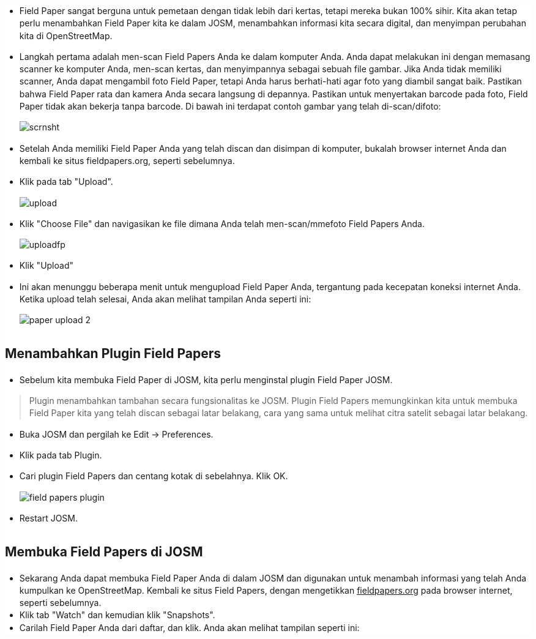 *	Field Paper sangat berguna untuk pemetaan dengan tidak lebih dari kertas, tetapi 
	mereka bukan 100% sihir. Kita akan tetap perlu menambahkan Field Paper kita ke dalam
	JOSM, menambahkan informasi kita secara digital, dan menyimpan perubahan kita di
	OpenStreetMap.
*	Langkah pertama adalah men-scan Field Papers Anda ke dalam komputer Anda. Anda dapat
	melakukan ini dengan memasang scanner ke komputer Anda, men-scan kertas, dan menyimpannya
	sebagai sebuah file gambar. Jika Anda tidak memiliki scanner, Anda dapat mengambil 
	foto Field Paper, tetapi Anda harus berhati-hati agar foto yang diambil sangat baik.
	Pastikan bahwa Field Paper rata dan kamera Anda secara langsung di depannya. Pastikan
	untuk menyertakan barcode pada foto, Field Paper tidak akan bekerja tanpa barcode.
	Di bawah ini terdapat contoh gambar yang telah di-scan/difoto:
	
	![scrnsht][]
	
*	Setelah Anda memiliki Field Paper Anda yang telah discan dan disimpan di komputer,
	bukalah browser internet Anda dan kembali ke situs fieldpapers.org, seperti sebelumnya.
*	Klik pada tab "Upload".

	![upload][]
	
*	Klik "Choose File" dan navigasikan ke file dimana Anda telah men-scan/mmefoto Field 
	Papers Anda.

	![uploadfp][]
	
*	Klik "Upload"
*	Ini akan menunggu beberapa menit untuk mengupload Field Paper Anda, tergantung pada
	kecepatan koneksi internet Anda. Ketika upload telah selesai, Anda akan melihat
	tampilan Anda seperti ini:
	
	![paper upload 2][]

Menambahkan Plugin Field Papers
-------------------------------

*	Sebelum kita membuka Field Paper di JOSM, kita perlu menginstal plugin Field Paper
	JOSM.
	
>	Plugin menambahkan tambahan secara fungsionalitas ke JOSM. Plugin Field Papers 
>	memungkinkan kita untuk membuka Field Paper kita yang telah discan sebagai 
>	latar belakang, cara yang sama untuk melihat citra satelit sebagai latar belakang.

*	Buka JOSM dan pergilah ke Edit -> Preferences.
*	Klik pada tab Plugin.
*	Cari plugin Field Papers dan centang kotak di sebelahnya. Klik OK.

	![field papers plugin][]

*	Restart JOSM.

Membuka Field Papers di JOSM
----------------------------

*	Sekarang Anda dapat membuka Field Paper Anda di dalam JOSM dan digunakan untuk
	menambah informasi yang telah Anda kumpulkan ke OpenStreetMap. Kembali ke situs
	Field Papers, dengan mengetikkan [fieldpapers.org](http://fieldpapers.org/) 
	pada browser internet, seperti sebelumnya. 
*	Klik tab "Watch" dan kemudian klik "Snapshots".
*	Carilah Field Paper Anda dari daftar, dan klik. Anda akan melihat tampilan seperti ini:


[field papers homepage]: /images/en/beginner/06_field-papers/en_beg_06_field-papers_image00_homepage.png
[paper example]: /images/en/beginner/06_field-papers/en_beg_06_field-papers_image01_fieldp.png
[fieldpaperjosm]: /images/en/beginner/06_field-papers/en_beg_06_field-papers_image02_fieldpaperjosm.png
[paper QR code]: /images/en/beginner/06_field-papers/en_beg_06_field-papers_image03_paper_qrc.png
[makeatlas]: /images/en/beginner/06_field-papers/en_beg_06_field-papers_image04_makeatlas.png
[atlas]: /images/en/beginner/06_field-papers/en_beg_06_field-papers_image05_makeyourselfanatlas.png
[zoominout]: /images/en/beginner/06_field-papers/en_beg_06_field-papers_image06_zoominout.png
[choosetile]: /images/en/beginner/06_field-papers/en_beg_06_field-papers_image07_choosetile.png
[blackandwhite]: /images/en/beginner/06_field-papers/en_beg_06_field-papers_image08_blackandwhite.png
[zoom]: /images/en/beginner/06_field-papers/en_beg_06_field-papers_image09_zoom.png
[labelnext]: /images/en/beginner/06_field-papers/en_beg_06_field-papers_image10_labelnext.png
[name]: /images/en/beginner/06_field-papers/en_beg_06_field-papers_image11_name.png
[layout]: /images/en/beginner/06_field-papers/en_beg_06_field-papers_image12_layout.png
[preparing your atlas]: /images/en/beginner/06_field-papers/en_beg_06_field-papers_image13_preparingyouratlas.png
[downloadpdf]: /images/en/beginner/06_field-papers/en_beg_06_field-papers_image14_downloadpdf.png
[scrnsht]: /images/en/beginner/06_field-papers/en_beg_06_field-papers_image15_scrnsht.png
[upload]: /images/en/beginner/06_field-papers/en_beg_06_field-papers_image16_upload.png
[uploadfp]: /images/en/beginner/06_field-papers/en_beg_06_field-papers_image17_uploadfp.png
[paper upload 2]: /images/en/beginner/06_field-papers/en_beg_06_field-papers_image18_asd.png
[field papers plugin]: /images/en/beginner/06_field-papers/en_beg_06_field-papers_image19_plugin.png
[paper scanned]: /images/en/beginner/06_field-papers/en_beg_06_field-papers_image20_watchsnapshot.png
[fieldpaperid]: /images/en/beginner/06_field-papers/en_beg_06_field-papers_image21_fieldpaperid.png
[scannedmap]: /images/en/beginner/06_field-papers/en_beg_06_field-papers_image22_scannedmap.png
[fsnapshot]: /images/en/beginner/06_field-papers/en_beg_06_field-papers_image23_fsnapshot.png
[editinidorpot]: /images/en/beginner/06_field-papers/en_beg_06_field-papers_image24_editinidorpot.png
[paper in id]: /images/en/beginner/06_field-papers/en_beg_06_field-papers_image25_id.png